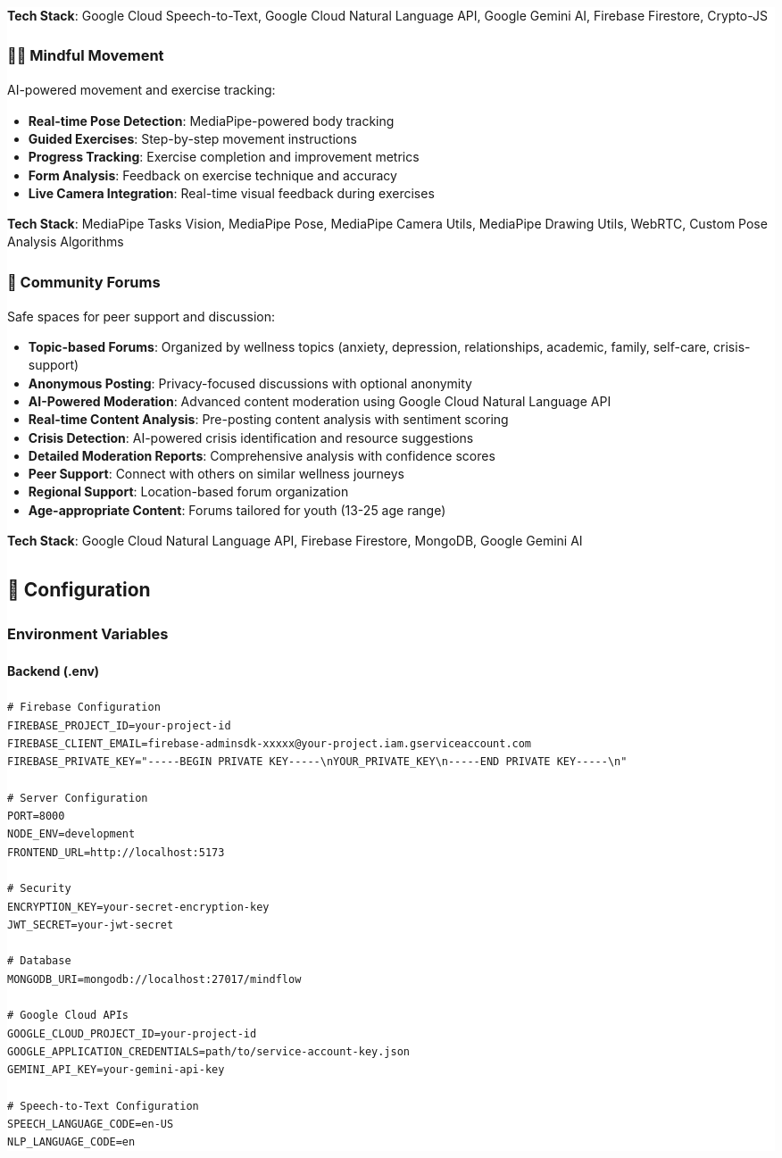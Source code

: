 **Tech Stack**: Google Cloud Speech-to-Text, Google Cloud Natural Language API, Google Gemini AI, Firebase Firestore, Crypto-JS

### 🏃‍♀️ Mindful Movement

AI-powered movement and exercise tracking:

- **Real-time Pose Detection**: MediaPipe-powered body tracking
- **Guided Exercises**: Step-by-step movement instructions
- **Progress Tracking**: Exercise completion and improvement metrics
- **Form Analysis**: Feedback on exercise technique and accuracy
- **Live Camera Integration**: Real-time visual feedback during exercises

**Tech Stack**: MediaPipe Tasks Vision, MediaPipe Pose, MediaPipe Camera Utils, MediaPipe Drawing Utils, WebRTC, Custom Pose Analysis Algorithms

### 👥 Community Forums

Safe spaces for peer support and discussion:

- **Topic-based Forums**: Organized by wellness topics (anxiety, depression, relationships, academic, family, self-care, crisis-support)
- **Anonymous Posting**: Privacy-focused discussions with optional anonymity
- **AI-Powered Moderation**: Advanced content moderation using Google Cloud Natural Language API
- **Real-time Content Analysis**: Pre-posting content analysis with sentiment scoring
- **Crisis Detection**: AI-powered crisis identification and resource suggestions
- **Detailed Moderation Reports**: Comprehensive analysis with confidence scores
- **Peer Support**: Connect with others on similar wellness journeys
- **Regional Support**: Location-based forum organization
- **Age-appropriate Content**: Forums tailored for youth (13-25 age range)

**Tech Stack**: Google Cloud Natural Language API, Firebase Firestore, MongoDB, Google Gemini AI

## 🔧 Configuration

### Environment Variables

#### Backend (.env)

```env
# Firebase Configuration
FIREBASE_PROJECT_ID=your-project-id
FIREBASE_CLIENT_EMAIL=firebase-adminsdk-xxxxx@your-project.iam.gserviceaccount.com
FIREBASE_PRIVATE_KEY="-----BEGIN PRIVATE KEY-----\nYOUR_PRIVATE_KEY\n-----END PRIVATE KEY-----\n"

# Server Configuration
PORT=8000
NODE_ENV=development
FRONTEND_URL=http://localhost:5173

# Security
ENCRYPTION_KEY=your-secret-encryption-key
JWT_SECRET=your-jwt-secret

# Database
MONGODB_URI=mongodb://localhost:27017/mindflow

# Google Cloud APIs
GOOGLE_CLOUD_PROJECT_ID=your-project-id
GOOGLE_APPLICATION_CREDENTIALS=path/to/service-account-key.json
GEMINI_API_KEY=your-gemini-api-key

# Speech-to-Text Configuration
SPEECH_LANGUAGE_CODE=en-US
NLP_LANGUAGE_CODE=en
```